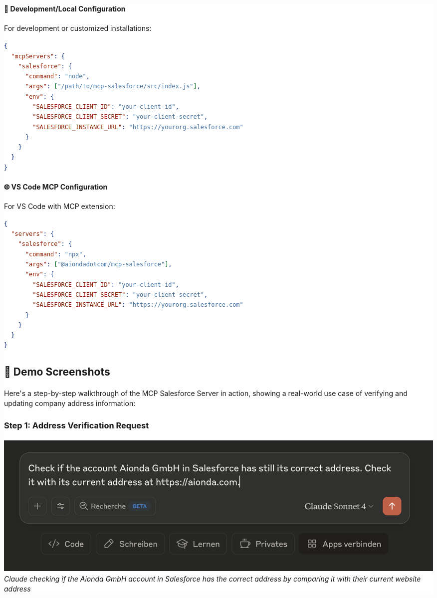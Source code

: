 #### 🔧 **Development/Local Configuration**

For development or customized installations:

```json
{
  "mcpServers": {
    "salesforce": {
      "command": "node",
      "args": ["/path/to/mcp-salesforce/src/index.js"],
      "env": {
        "SALESFORCE_CLIENT_ID": "your-client-id",
        "SALESFORCE_CLIENT_SECRET": "your-client-secret", 
        "SALESFORCE_INSTANCE_URL": "https://yourorg.salesforce.com"
      }
    }
  }
}
```

#### 🌐 **VS Code MCP Configuration**

For VS Code with MCP extension:

```json
{
  "servers": {
    "salesforce": {
      "command": "npx",
      "args": ["@aiondadotcom/mcp-salesforce"],
      "env": {
        "SALESFORCE_CLIENT_ID": "your-client-id",
        "SALESFORCE_CLIENT_SECRET": "your-client-secret",
        "SALESFORCE_INSTANCE_URL": "https://yourorg.salesforce.com"
      }
    }
  }
}
```

## 📸 Demo Screenshots

Here's a step-by-step walkthrough of the MCP Salesforce Server in action, showing a real-world use case of verifying and updating company address information:

### Step 1: Address Verification Request
![Address Verification](docs/step1.png)
*Claude checking if the Aionda GmbH account in Salesforce has the correct address by comparing it with their current website address*
